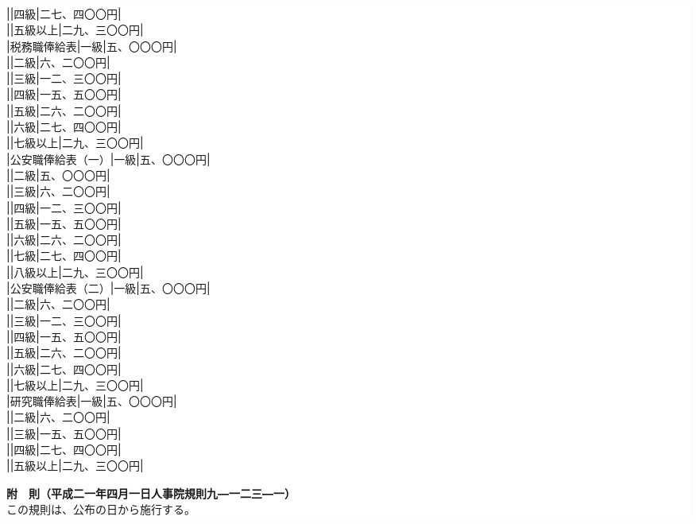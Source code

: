 ||四級|二七、四〇〇円|  
||五級以上|二九、三〇〇円|  
|税務職俸給表|一級|五、〇〇〇円|  
||二級|六、二〇〇円|  
||三級|一二、三〇〇円|  
||四級|一五、五〇〇円|  
||五級|二六、二〇〇円|  
||六級|二七、四〇〇円|  
||七級以上|二九、三〇〇円|  
|公安職俸給表（一）|一級|五、〇〇〇円|  
||二級|五、〇〇〇円|  
||三級|六、二〇〇円|  
||四級|一二、三〇〇円|  
||五級|一五、五〇〇円|  
||六級|二六、二〇〇円|  
||七級|二七、四〇〇円|  
||八級以上|二九、三〇〇円|  
|公安職俸給表（二）|一級|五、〇〇〇円|  
||二級|六、二〇〇円|  
||三級|一二、三〇〇円|  
||四級|一五、五〇〇円|  
||五級|二六、二〇〇円|  
||六級|二七、四〇〇円|  
||七級以上|二九、三〇〇円|  
|研究職俸給表|一級|五、〇〇〇円|  
||二級|六、二〇〇円|  
||三級|一五、五〇〇円|  
||四級|二七、四〇〇円|  
||五級以上|二九、三〇〇円|  
  
**附　則（平成二一年四月一日人事院規則九―一二三―一）**  
この規則は、公布の日から施行する。  
  